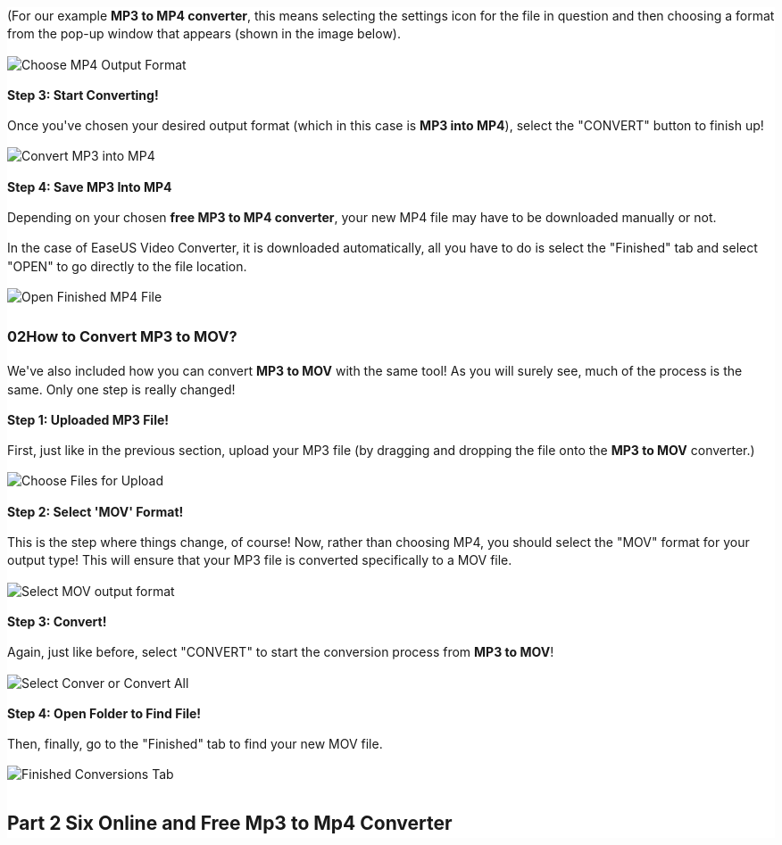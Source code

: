 (For our example **MP3 to MP4 converter**, this means selecting the settings icon for the file in question and then choosing a format from the pop-up window that appears (shown in the image below).

![Choose MP4 Output Format](https://images.wondershare.com/filmora/article-images/2022/01/what-should-consider-when-you-convert-mp3-to-mp4%202.png)

**Step 3: Start Converting!**

Once you've chosen your desired output format (which in this case is **MP3 into MP4**), select the "CONVERT" button to finish up!

![Convert MP3 into MP4](https://images.wondershare.com/filmora/article-images/2022/01/what-should-consider-when-you-convert-mp3-to-mp4%203.png)

**Step 4: Save MP3 Into MP4**

Depending on your chosen **free MP3 to MP4 converter**, your new MP4 file may have to be downloaded manually or not.

In the case of EaseUS Video Converter, it is downloaded automatically, all you have to do is select the "Finished" tab and select "OPEN" to go directly to the file location.

![Open Finished MP4 File](https://images.wondershare.com/filmora/article-images/2022/01/what-should-consider-when-you-convert-mp3-to-mp4%204.png)

### 02How to Convert MP3 to MOV?

We've also included how you can convert **MP3 to MOV** with the same tool! As you will surely see, much of the process is the same. Only one step is really changed!

**Step 1: Uploaded MP3 File!**

First, just like in the previous section, upload your MP3 file (by dragging and dropping the file onto the **MP3 to MOV** converter.)

![Choose Files for Upload](https://images.wondershare.com/filmora/article-images/2022/01/what-should-consider-when-you-convert-mp3-to-mp4%205.png)

**Step 2: Select 'MOV' Format!**

This is the step where things change, of course! Now, rather than choosing MP4, you should select the "MOV" format for your output type! This will ensure that your MP3 file is converted specifically to a MOV file.

![Select MOV output format](https://images.wondershare.com/filmora/article-images/2022/01/what-should-consider-when-you-convert-mp3-to-mp4%206.png)

**Step 3: Convert!**

Again, just like before, select "CONVERT" to start the conversion process from **MP3 to MOV**!

![Select Conver or Convert All](https://images.wondershare.com/filmora/article-images/2022/01/what-should-consider-when-you-convert-mp3-to-mp4%207.png)

**Step 4: Open Folder to Find File!**

Then, finally, go to the "Finished" tab to find your new MOV file.

![Finished Conversions Tab](https://images.wondershare.com/filmora/article-images/2022/01/what-should-consider-when-you-convert-mp3-to-mp4%208.png)

## Part 2 **Six Online and Free Mp3 to Mp4 Converter**
